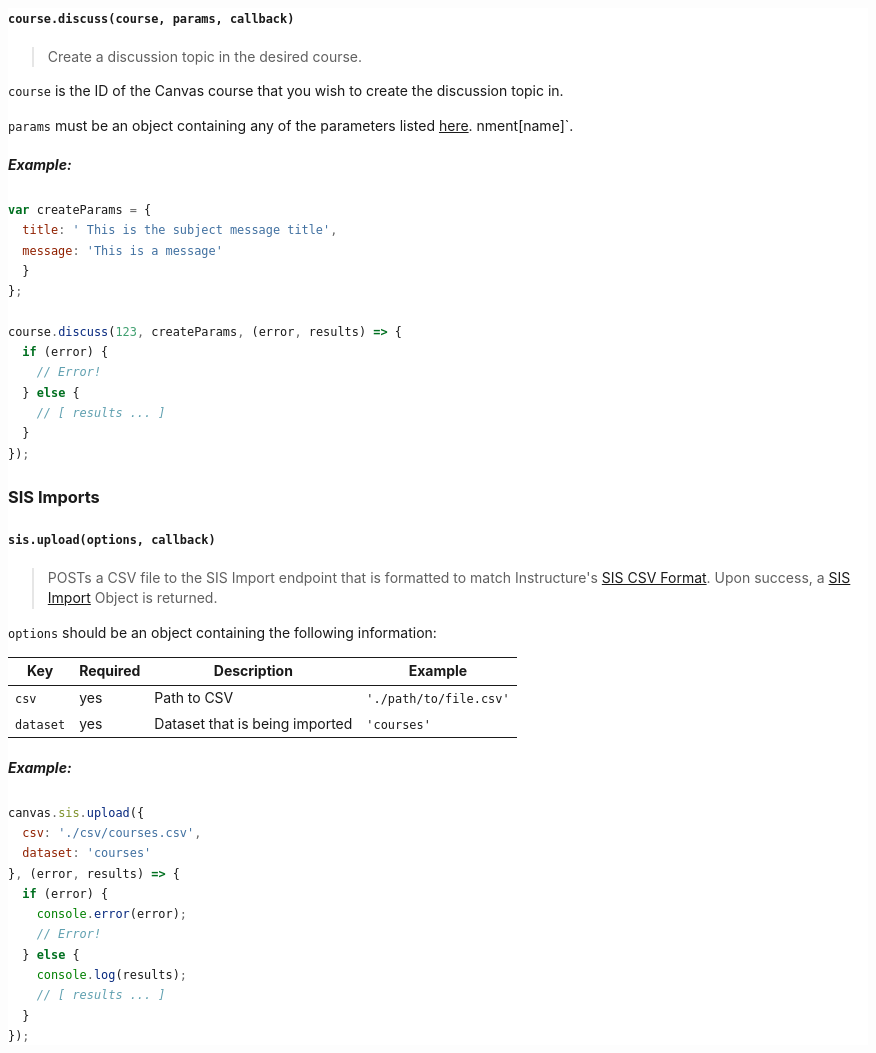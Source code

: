 
#### `course.discuss(course, params, callback)`

> Create a discussion topic in the desired course.

`course` is the ID of the Canvas course that you wish to create the discussion topic in.

`params` must be an object containing any of the parameters listed [here](https://canvas.instructure.com/doc/api/discussion_topics.html). nment[name]`. 

##### Example:

```javascript
var createParams = {
  title: ' This is the subject message title',
  message: 'This is a message'
  }
};

course.discuss(123, createParams, (error, results) => {
  if (error) {
    // Error!
  } else {
    // [ results ... ]
  }
});
```

### SIS Imports

#### `sis.upload(options, callback)`

> POSTs a CSV file to the SIS Import endpoint that is formatted to match Instructure's [SIS CSV Format](https://canvas.instructure.com/doc/api/file.sis_csv.html). Upon success, a [SIS Import](https://canvas.instructure.com/doc/api/sis_imports.html#SisImport) Object is returned.

`options` should be an object containing the following information:

Key       | Required | Description                    | Example
----------|----------|--------------------------------|--------
`csv`     | yes      | Path to CSV                    | `'./path/to/file.csv'`
`dataset` | yes      | Dataset that is being imported | `'courses'`

##### Example:

```javascript
canvas.sis.upload({
  csv: './csv/courses.csv',
  dataset: 'courses'
}, (error, results) => {
  if (error) {
    console.error(error);
    // Error!
  } else {
    console.log(results);
    // [ results ... ]
  }
});
```
